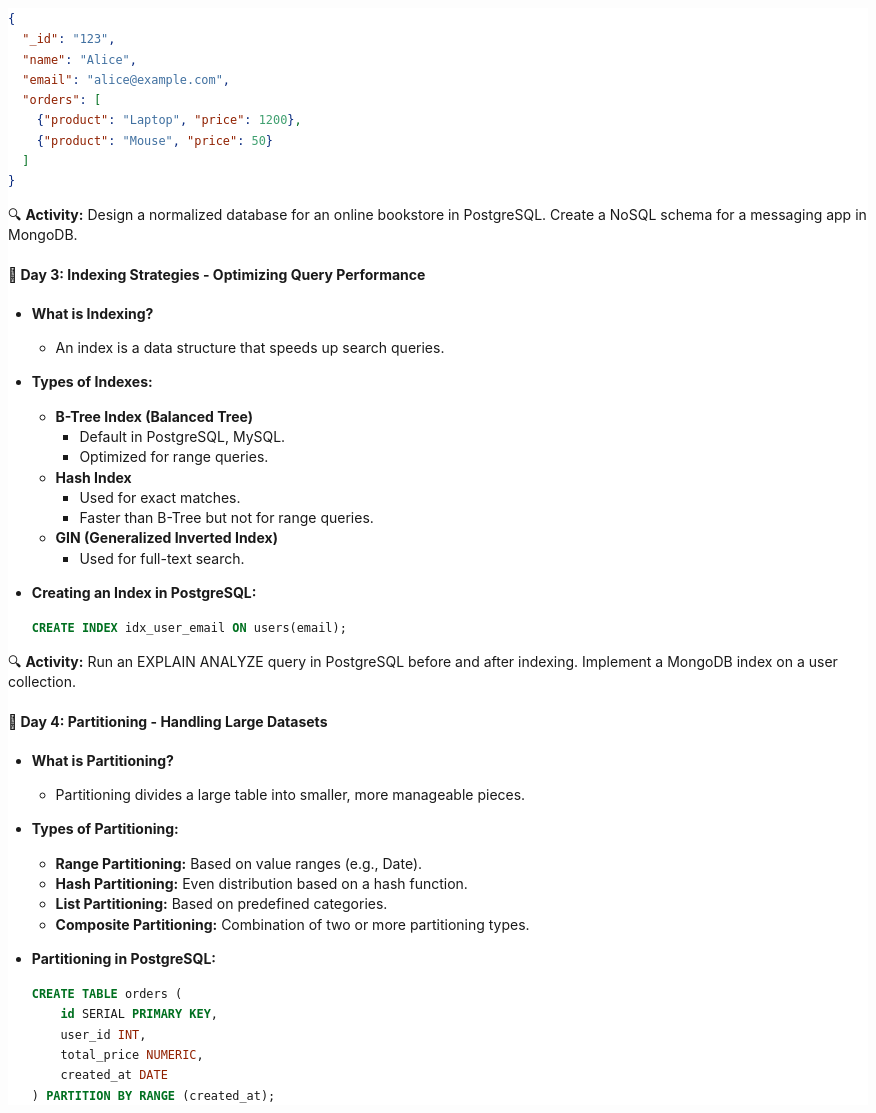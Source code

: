   ```json
  {
    "_id": "123",
    "name": "Alice",
    "email": "alice@example.com",
    "orders": [
      {"product": "Laptop", "price": 1200},
      {"product": "Mouse", "price": 50}
    ]
  }
  ```

🔍 **Activity:**
Design a normalized database for an online bookstore in PostgreSQL.
Create a NoSQL schema for a messaging app in MongoDB.

#### 📅 Day 3: Indexing Strategies - Optimizing Query Performance
- **What is Indexing?**
  - An index is a data structure that speeds up search queries.
- **Types of Indexes:**
  - **B-Tree Index (Balanced Tree)**
    - Default in PostgreSQL, MySQL.
    - Optimized for range queries.
  - **Hash Index**
    - Used for exact matches.
    - Faster than B-Tree but not for range queries.
  - **GIN (Generalized Inverted Index)**
    - Used for full-text search.

- **Creating an Index in PostgreSQL:**

  ```sql
  CREATE INDEX idx_user_email ON users(email);
  ```

🔍 **Activity:**
Run an EXPLAIN ANALYZE query in PostgreSQL before and after indexing.
Implement a MongoDB index on a user collection.

#### 📅 Day 4: Partitioning - Handling Large Datasets
- **What is Partitioning?**
  - Partitioning divides a large table into smaller, more manageable pieces.
- **Types of Partitioning:**
  - **Range Partitioning:** Based on value ranges (e.g., Date).
  - **Hash Partitioning:** Even distribution based on a hash function.
  - **List Partitioning:** Based on predefined categories.
  - **Composite Partitioning:** Combination of two or more partitioning types.

- **Partitioning in PostgreSQL:**

  ```sql
  CREATE TABLE orders (
      id SERIAL PRIMARY KEY,
      user_id INT,
      total_price NUMERIC,
      created_at DATE
  ) PARTITION BY RANGE (created_at);
  ```
